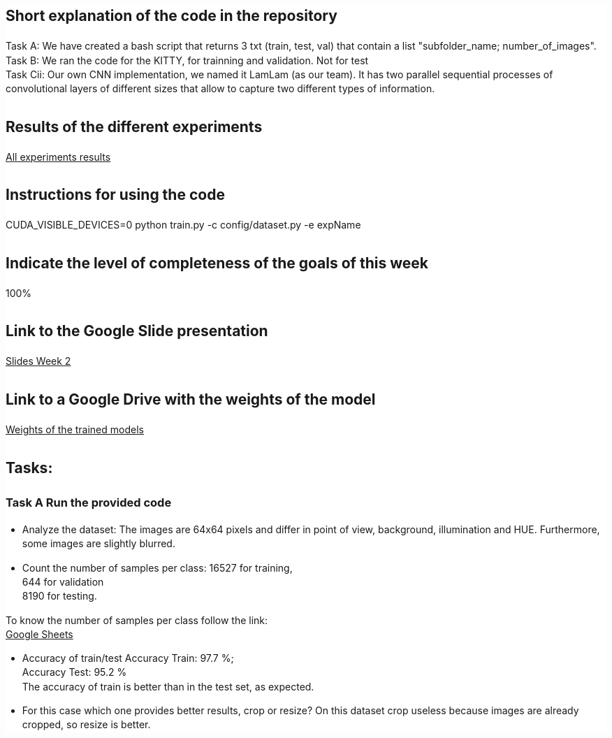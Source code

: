 ## Short explanation of the code in the repository 
Task A: We have created a bash script that returns 3 txt (train, test, val) that contain a list "subfolder_name; number_of_images".  <br/>
Task B: We ran the code for the KITTY, for trainning and validation. Not for test  <br/>
Task Cii: Our own CNN implementation, we named it LamLam (as our team).
It has two parallel sequential processes of convolutional layers of different sizes that allow to capture two different types of information.

## Results of the different experiments 
<a href="https://drive.google.com/open?id=1YQxsxH6de6iRGwwNZ_ifAmFJf_QR4kFX_DB-YkuoMaM"> All experiments results </a>
## Instructions for using the code 
CUDA_VISIBLE_DEVICES=0 python train.py -c config/dataset.py -e expName

## Indicate the level of completeness of the goals of this week
100%

## Link to the Google Slide presentation 
<a href="https://drive.google.com/open?id=1xdwzScs1yIeNa9y7kvcai-PCpIQG_0BUL5POIirqQiM">Slides Week 2 </a>

## Link to a Google Drive with the weights of the model
<a href="https://drive.google.com/open?id=1prZl1Nyk6i8_jCgN52oghrHRBnsVwyZg"> Weights of the trained models </a>

## Tasks:
### Task A Run the provided code
- Analyze the dataset:
The images are 64x64 pixels and differ in point of view, background, illumination and HUE. Furthermore, some images are slightly blurred.

- Count the number of samples per class:
16527 for training,  <br/>
644 for validation   <br/>
8190 for testing.  <br/>

To know the number of samples per class follow the link:  <br/>
<a href="https://drive.google.com/open?id=1NHeXsCl0G7QeRQZ1zyJq4GQdM6JjK0EQ1RyuQMIPJic">Google Sheets</a>

- Accuracy of train/test
Accuracy Train: 97.7 %;  <br/>
Accuracy Test: 95.2 %  <br/>
The accuracy of train is better than in the test set, as expected.

- For this case which one provides better results, crop or resize?
On this dataset crop useless because images are already cropped, so resize is better.
